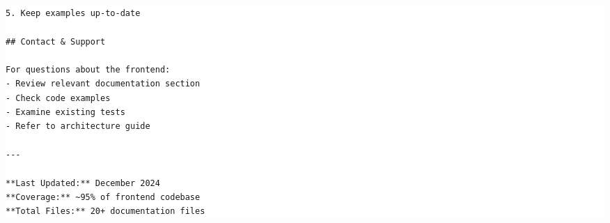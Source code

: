 ```
5. Keep examples up-to-date

## Contact & Support

For questions about the frontend:
- Review relevant documentation section
- Check code examples
- Examine existing tests
- Refer to architecture guide

---

**Last Updated:** December 2024  
**Coverage:** ~95% of frontend codebase  
**Total Files:** 20+ documentation files
